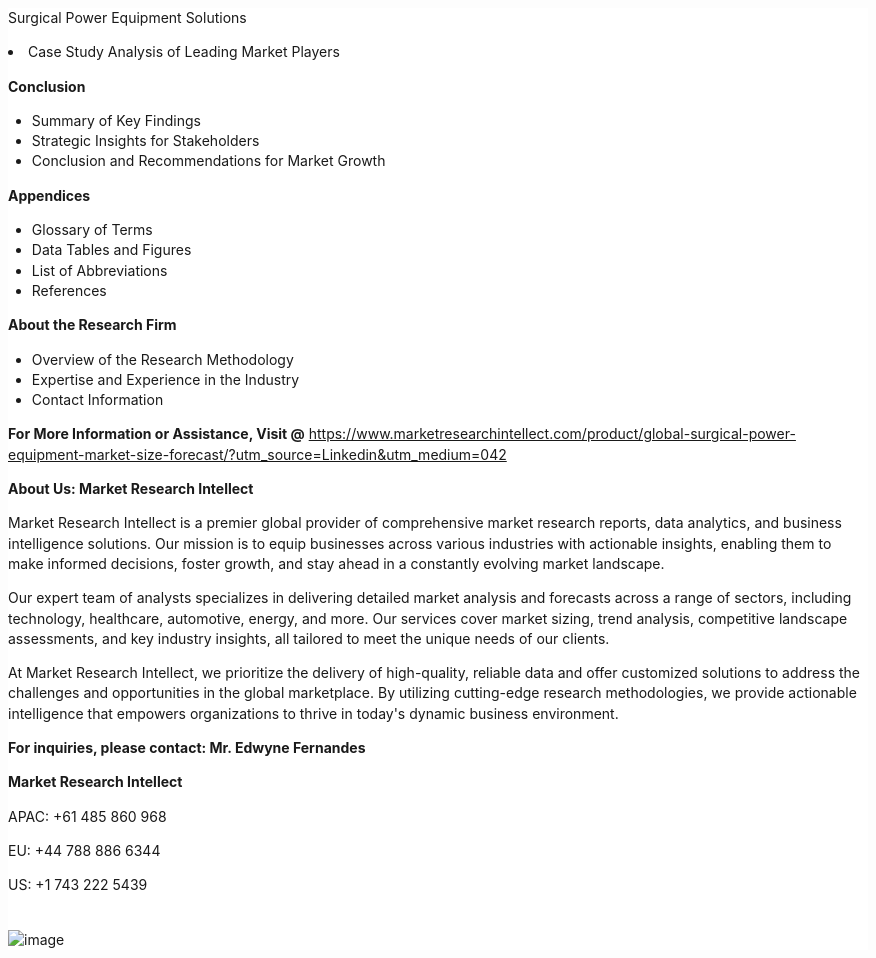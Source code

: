 Surgical Power Equipment Solutions</li><li>Case Study Analysis of Leading Market Players</li></ul><p><strong>Conclusion</strong></p><ul><li>Summary of Key Findings</li><li>Strategic Insights for Stakeholders</li><li>Conclusion and Recommendations for Market Growth</li></ul><p><strong>Appendices</strong></p><ul><li>Glossary of Terms</li><li>Data Tables and Figures</li><li>List of Abbreviations</li><li>References</li></ul><p><strong>About the Research Firm</strong></p><ul><li>Overview of the Research Methodology</li><li>Expertise and Experience in the Industry</li><li>Contact Information</li></ul></div><div class="article-main__content" data-test-id="publishing-text-block"><p><span class="font-[700]"><strong>For More Information or Assistance, Visit @</strong>&nbsp;<a href="https://www.marketresearchintellect.com/product/global-surgical-power-equipment-market-size-forecast/?utm_source=Linkedin&utm_medium=042">https://www.marketresearchintellect.com/product/global-surgical-power-equipment-market-size-forecast/?utm_source=Linkedin&utm_medium=042</a></span></p><p><strong>About Us: Market Research Intellect</strong></p><p>Market Research Intellect is a premier global provider of comprehensive market research reports, data analytics, and business intelligence solutions. Our mission is to equip businesses across various industries with actionable insights, enabling them to make informed decisions, foster growth, and stay ahead in a constantly evolving market landscape.</p><p>Our expert team of analysts specializes in delivering detailed market analysis and forecasts across a range of sectors, including technology, healthcare, automotive, energy, and more. Our services cover market sizing, trend analysis, competitive landscape assessments, and key industry insights, all tailored to meet the unique needs of our clients.</p><p>At Market Research Intellect, we prioritize the delivery of high-quality, reliable data and offer customized solutions to address the challenges and opportunities in the global marketplace. By utilizing cutting-edge research methodologies, we provide actionable intelligence that empowers organizations to thrive in today's dynamic business environment.</p><p><strong>For inquiries, please contact: Mr. Edwyne Fernandes</strong></p><p><strong>Market Research Intellect</strong></p><p>APAC: +61 485 860 968</p><p>EU: +44 788 886 6344</p><p>US: +1 743 222 5439</p></div><div class="article-main__content" data-test-id="publishing-text-block">&nbsp;</div>
![image](https://github.com/user-attachments/assets/b1a9e078-9056-4018-a892-8c9adfbb4255)
